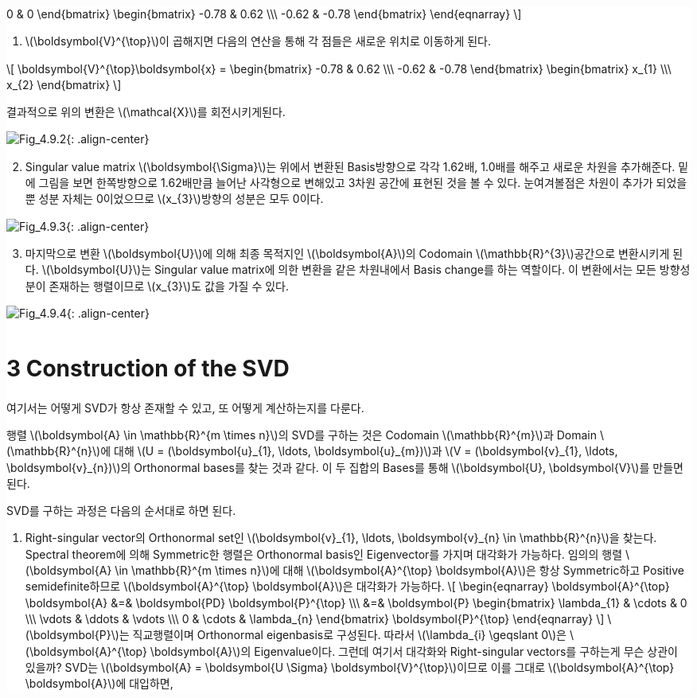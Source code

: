 0 & 0
\end{bmatrix}
\begin{bmatrix}
-0.78 & 0.62 \\\\\\
-0.62 & -0.78
\end{bmatrix}
\end{eqnarray}
\\]

1. \\(\boldsymbol{V}^{\top}\\)이 곱해지면 다음의 연산을 통해 각 점들은 새로운 위치로 이동하게 된다.

\\[
\boldsymbol{V}^{\top}\boldsymbol{x} = 
\begin{bmatrix}
-0.78 & 0.62 \\\\\\
-0.62 & -0.78
\end{bmatrix}
\begin{bmatrix}
x\_{1} \\\\\\
x\_{2}
\end{bmatrix}
\\]

결과적으로 위의 변환은 \\(\mathcal{X}\\)를 회전시키게된다.

![Fig_4.9.2](/assets/images/2020-07-27-MML-04-05-Matrix-Decompositions/Fig_4.9.2.png){: .align-center}

2. Singular value matrix \\(\boldsymbol{\Sigma}\\)는 위에서 변환된 Basis방향으로 각각 1.62배, 1.0배를 해주고 새로운 차원을 추가해준다. 밑에 그림을 보면 한쪽방향으로 1.62배만큼 늘어난 사각형으로 변해있고 3차원 공간에 표현된 것을 볼 수 있다. 눈여겨볼점은 차원이 추가가 되었을 뿐 성분 자체는 0이었으므로 \\(x\_{3}\\)방향의 성분은 모두 0이다.

![Fig_4.9.3](/assets/images/2020-07-27-MML-04-05-Matrix-Decompositions/Fig_4.9.3.png){: .align-center}

3. 마지막으로 변환 \\(\boldsymbol{U}\\)에 의해 최종 목적지인 \\(\boldsymbol{A}\\)의 Codomain \\(\mathbb{R}^{3}\\)공간으로 변환시키게 된다. \\(\boldsymbol{U}\\)는 Singular value matrix에 의한 변환을 같은 차원내에서 Basis change를 하는 역할이다. 이 변환에서는 모든 방향성분이 존재하는 행렬이므로 \\(x\_{3}\\)도 값을 가질 수 있다.

![Fig_4.9.4](/assets/images/2020-07-27-MML-04-05-Matrix-Decompositions/Fig_4.9.4.png){: .align-center}

# 3 Construction of the SVD

여기서는 어떻게 SVD가 항상 존재할 수 있고, 또 어떻게 계산하는지를 다룬다.

행렬 \\(\boldsymbol{A} \in \mathbb{R}^{m \times n}\\)의 SVD를 구하는 것은 Codomain \\(\mathbb{R}^{m}\\)과 Domain \\(\mathbb{R}^{n}\\)에 대해 \\(U = (\boldsymbol{u}\_{1}, \ldots, \boldsymbol{u}\_{m})\\)과 \\(V = (\boldsymbol{v}\_{1}, \ldots, \boldsymbol{v}\_{n})\\)의 Orthonormal bases를 찾는 것과 같다. 이 두 집합의 Bases를 통해 \\(\boldsymbol{U}, \boldsymbol{V}\\)를 만들면 된다.

SVD를 구하는 과정은 다음의 순서대로 하면 된다.

1. Right-singular vector의 Orthonormal set인 \\(\boldsymbol{v}\_{1}, \ldots, \boldsymbol{v}\_{n} \in \mathbb{R}^{n}\\)을 찾는다.
  Spectral theorem에 의해 Symmetric한 행렬은 Orthonormal basis인 Eigenvector를 가지며 대각화가 가능하다. 임의의 행렬 \\(\boldsymbol{A} \in \mathbb{R}^{m \times n}\\)에 대해 \\(\boldsymbol{A}^{\top} \boldsymbol{A}\\)은 항상 Symmetric하고 Positive semidefinite하므로 \\(\boldsymbol{A}^{\top} \boldsymbol{A}\\)은 대각화가 가능하다.
  \\[
  \begin{eqnarray}
  \boldsymbol{A}^{\top} \boldsymbol{A} &=& \boldsymbol{PD} \boldsymbol{P}^{\top} \\\\\\
  &=& \boldsymbol{P} \begin{bmatrix} \lambda\_{1} & \cdots & 0 \\\\\\ \vdots & \ddots & \vdots \\\\\\ 0 & \cdots & \lambda\_{n} \end{bmatrix} \boldsymbol{P}^{\top}
  \end{eqnarray}
  \\]
  \\(\boldsymbol{P}\\)는 직교행렬이며 Orthonormal eigenbasis로 구성된다. 따라서 \\(\lambda\_{i} \geqslant 0\\)은 \\(\boldsymbol{A}^{\top} \boldsymbol{A}\\)의 Eigenvalue이다.
  그런데 여기서 대각화와 Right-singular vectors를 구하는게 무슨 상관이 있을까? SVD는 \\(\boldsymbol{A} = \boldsymbol{U \Sigma} \boldsymbol{V}^{\top}\\)이므로 이를 그대로 \\(\boldsymbol{A}^{\top} \boldsymbol{A}\\)에 대입하면,